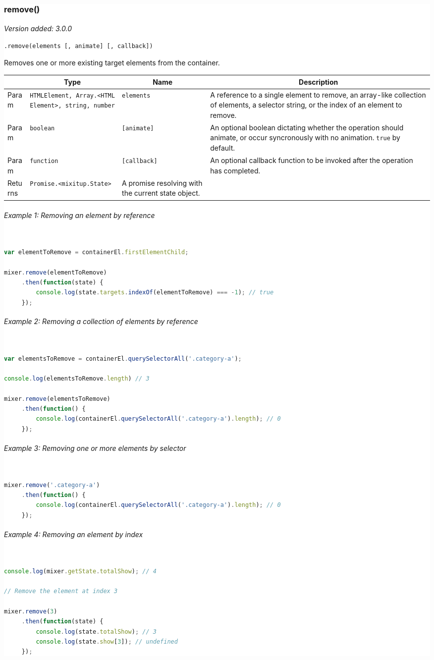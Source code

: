 
<h3 id="remove">remove()</h3>

*Version added: 3.0.0*

`.remove(elements [, animate] [, callback])`

Removes one or more existing target elements from the container.

|   |Type | Name | Description
|---|--- | --- | ---
|Param   |`HTMLElement, Array.<HTMLElement>, string, number` | `elements` | A reference to a single element to remove, an array-like collection of elements, a selector string, or the index of an element to remove.
|Param   |`boolean` | `[animate]` | An optional boolean dictating whether the operation should animate, or occur syncronously with no animation. `true` by default.
|Param   |`function` | `[callback]` | An optional callback function to be invoked after the operation has completed.
|Returns |`Promise.<mixitup.State>` | A promise resolving with the current state object.


###### Example 1: Removing an element by reference

```js

var elementToRemove = containerEl.firstElementChild;

mixer.remove(elementToRemove)
     .then(function(state) {
         console.log(state.targets.indexOf(elementToRemove) === -1); // true
     });
```
###### Example 2: Removing a collection of elements by reference

```js

var elementsToRemove = containerEl.querySelectorAll('.category-a');

console.log(elementsToRemove.length) // 3

mixer.remove(elementsToRemove)
     .then(function() {
         console.log(containerEl.querySelectorAll('.category-a').length); // 0
     });
```
###### Example 3: Removing one or more elements by selector

```js

mixer.remove('.category-a')
     .then(function() {
         console.log(containerEl.querySelectorAll('.category-a').length); // 0
     });
```
###### Example 4: Removing an element by index

```js

console.log(mixer.getState.totalShow); // 4

// Remove the element at index 3

mixer.remove(3)
     .then(function(state) {
         console.log(state.totalShow); // 3
         console.log(state.show[3]); // undefined
     });
```
